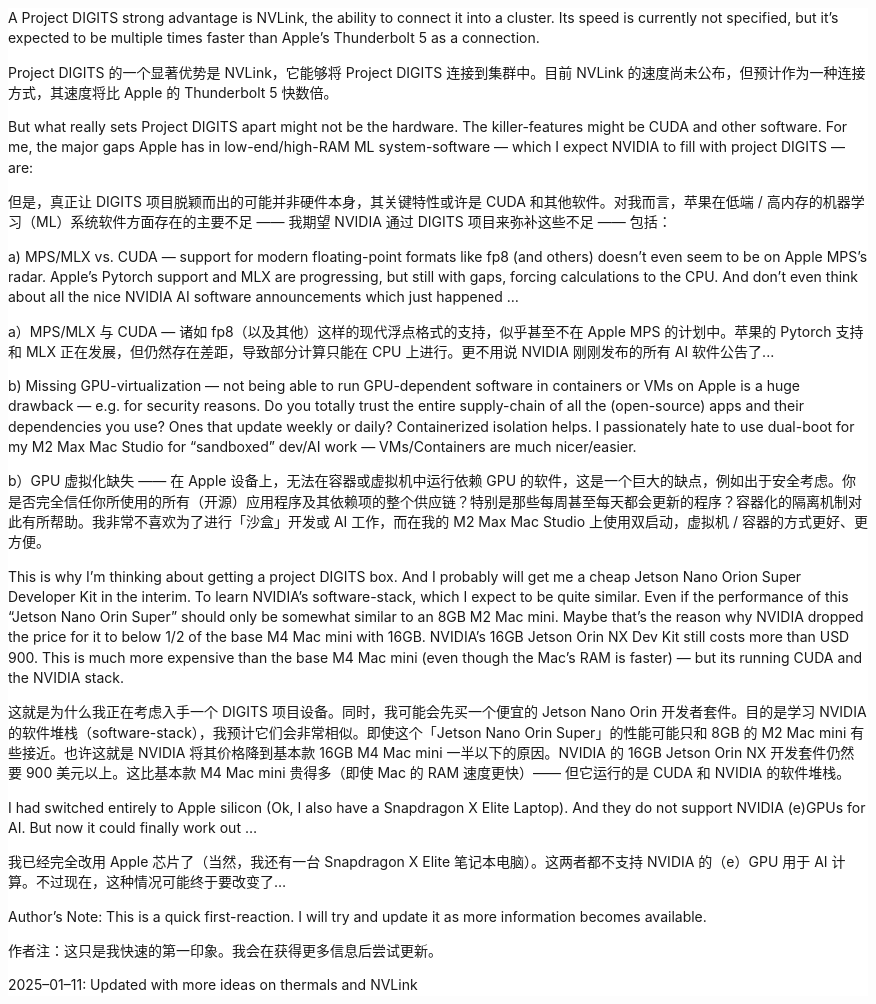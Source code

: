 A Project DIGITS strong advantage is NVLink, the ability to connect it into a cluster. Its speed is currently not specified, but it’s expected to be multiple times faster than Apple’s Thunderbolt 5 as a connection.

Project DIGITS 的一个显著优势是 NVLink，它能够将 Project DIGITS 连接到集群中。目前 NVLink 的速度尚未公布，但预计作为一种连接方式，其速度将比 Apple 的 Thunderbolt 5 快数倍。

But what really sets Project DIGITS apart might not be the hardware. The killer-features might be CUDA and other software. For me, the major gaps Apple has in low-end/high-RAM ML system-software — which I expect NVIDIA to fill with project DIGITS — are:

但是，真正让 DIGITS 项目脱颖而出的可能并非硬件本身，其关键特性或许是 CUDA 和其他软件。对我而言，苹果在低端 / 高内存的机器学习（ML）系统软件方面存在的主要不足 —— 我期望 NVIDIA 通过 DIGITS 项目来弥补这些不足 —— 包括：

a) MPS/MLX vs. CUDA — support for modern floating-point formats like fp8 (and others) doesn’t even seem to be on Apple MPS’s radar. Apple’s Pytorch support and MLX are progressing, but still with gaps, forcing calculations to the CPU. And don’t even think about all the nice NVIDIA AI software announcements which just happened …

a）MPS/MLX 与 CUDA — 诸如 fp8（以及其他）这样的现代浮点格式的支持，似乎甚至不在 Apple MPS 的计划中。苹果的 Pytorch 支持和 MLX 正在发展，但仍然存在差距，导致部分计算只能在 CPU 上进行。更不用说 NVIDIA 刚刚发布的所有 AI 软件公告了...

b) Missing GPU-virtualization — not being able to run GPU-dependent software in containers or VMs on Apple is a huge drawback — e.g. for security reasons. Do you totally trust the entire supply-chain of all the (open-source) apps and their dependencies you use? Ones that update weekly or daily? Containerized isolation helps. I passionately hate to use dual-boot for my M2 Max Mac Studio for “sandboxed” dev/AI work — VMs/Containers are much nicer/easier.

b）GPU 虚拟化缺失 —— 在 Apple 设备上，无法在容器或虚拟机中运行依赖 GPU 的软件，这是一个巨大的缺点，例如出于安全考虑。你是否完全信任你所使用的所有（开源）应用程序及其依赖项的整个供应链？特别是那些每周甚至每天都会更新的程序？容器化的隔离机制对此有所帮助。我非常不喜欢为了进行「沙盒」开发或 AI 工作，而在我的 M2 Max Mac Studio 上使用双启动，虚拟机 / 容器的方式更好、更方便。

This is why I’m thinking about getting a project DIGITS box. And I probably will get me a cheap Jetson Nano Orion Super Developer Kit in the interim. To learn NVIDIA’s software-stack, which I expect to be quite similar. Even if the performance of this “Jetson Nano Orin Super” should only be somewhat similar to an 8GB M2 Mac mini. Maybe that’s the reason why NVIDIA dropped the price for it to below 1/2 of the base M4 Mac mini with 16GB. NVIDIA’s 16GB Jetson Orin NX Dev Kit still costs more than USD 900. This is much more expensive than the base M4 Mac mini (even though the Mac’s RAM is faster) — but its running CUDA and the NVIDIA stack.

这就是为什么我正在考虑入手一个 DIGITS 项目设备。同时，我可能会先买一个便宜的 Jetson Nano Orin 开发者套件。目的是学习 NVIDIA 的软件堆栈（software-stack），我预计它们会非常相似。即使这个「Jetson Nano Orin Super」的性能可能只和 8GB 的 M2 Mac mini 有些接近。也许这就是 NVIDIA 将其价格降到基本款 16GB M4 Mac mini 一半以下的原因。NVIDIA 的 16GB Jetson Orin NX 开发套件仍然要 900 美元以上。这比基本款 M4 Mac mini 贵得多（即使 Mac 的 RAM 速度更快）—— 但它运行的是 CUDA 和 NVIDIA 的软件堆栈。

I had switched entirely to Apple silicon (Ok, I also have a Snapdragon X Elite Laptop). And they do not support NVIDIA (e)GPUs for AI. But now it could finally work out …

我已经完全改用 Apple 芯片了（当然，我还有一台 Snapdragon X Elite 笔记本电脑）。这两者都不支持 NVIDIA 的（e）GPU 用于 AI 计算。不过现在，这种情况可能终于要改变了…

Author’s Note: This is a quick first-reaction. I will try and update it as more information becomes available.

作者注：这只是我快速的第一印象。我会在获得更多信息后尝试更新。

2025–01–11: Updated with more ideas on thermals and NVLink
